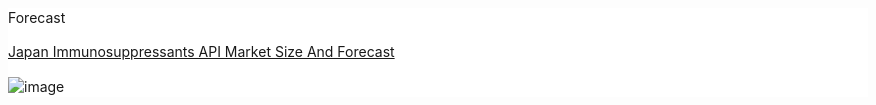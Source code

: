 Forecast</a></p><p><a href="https://github.com/ruturb23/Science/blob/main/Immunosuppressants-API-Market/Immunosuppressants-API-Market.md">Japan Immunosuppressants API Market Size And Forecast</a></p>
![image](https://github.com/user-attachments/assets/0aeeb8dc-718b-4934-aa17-f4e8bc12f1c0)
